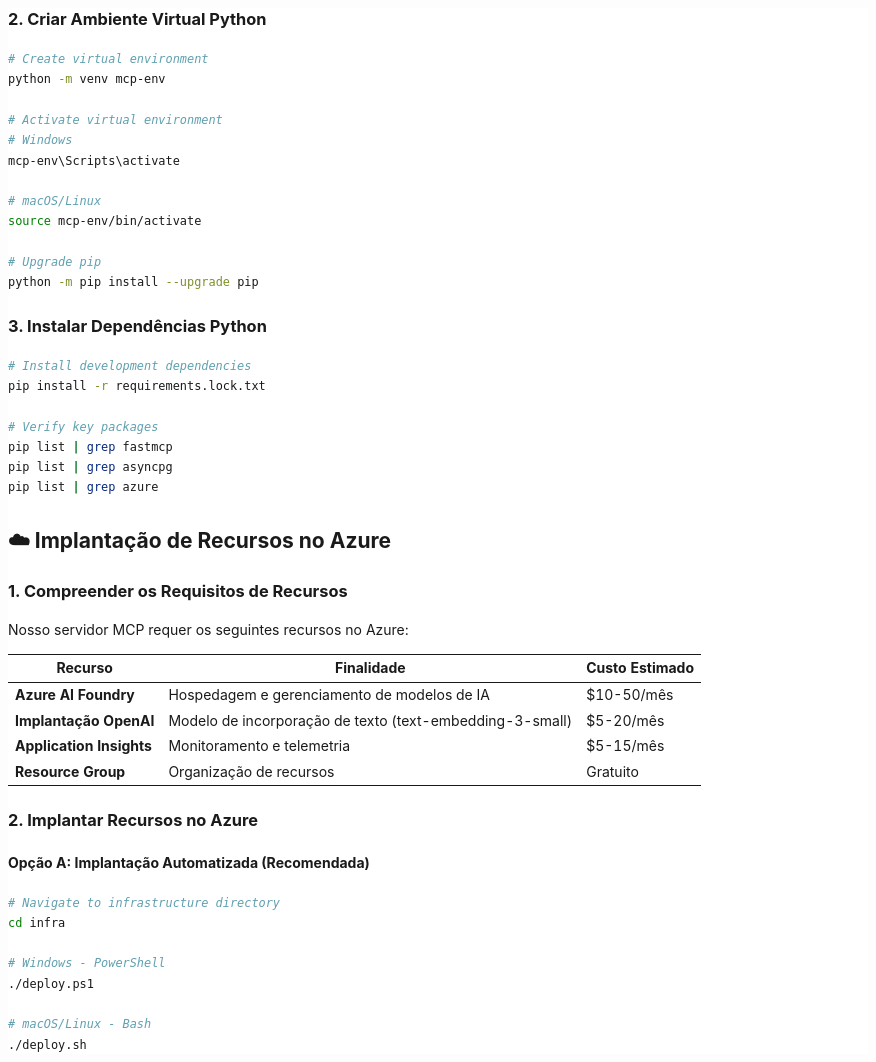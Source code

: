 ### 2. Criar Ambiente Virtual Python

```bash
# Create virtual environment
python -m venv mcp-env

# Activate virtual environment
# Windows
mcp-env\Scripts\activate

# macOS/Linux
source mcp-env/bin/activate

# Upgrade pip
python -m pip install --upgrade pip
```

### 3. Instalar Dependências Python

```bash
# Install development dependencies
pip install -r requirements.lock.txt

# Verify key packages
pip list | grep fastmcp
pip list | grep asyncpg
pip list | grep azure
```

## ☁️ Implantação de Recursos no Azure

### 1. Compreender os Requisitos de Recursos

Nosso servidor MCP requer os seguintes recursos no Azure:

| **Recurso** | **Finalidade** | **Custo Estimado** |
|-------------|----------------|--------------------|
| **Azure AI Foundry** | Hospedagem e gerenciamento de modelos de IA | $10-50/mês |
| **Implantação OpenAI** | Modelo de incorporação de texto (text-embedding-3-small) | $5-20/mês |
| **Application Insights** | Monitoramento e telemetria | $5-15/mês |
| **Resource Group** | Organização de recursos | Gratuito |

### 2. Implantar Recursos no Azure

#### Opção A: Implantação Automatizada (Recomendada)

```bash
# Navigate to infrastructure directory
cd infra

# Windows - PowerShell
./deploy.ps1

# macOS/Linux - Bash
./deploy.sh
```
